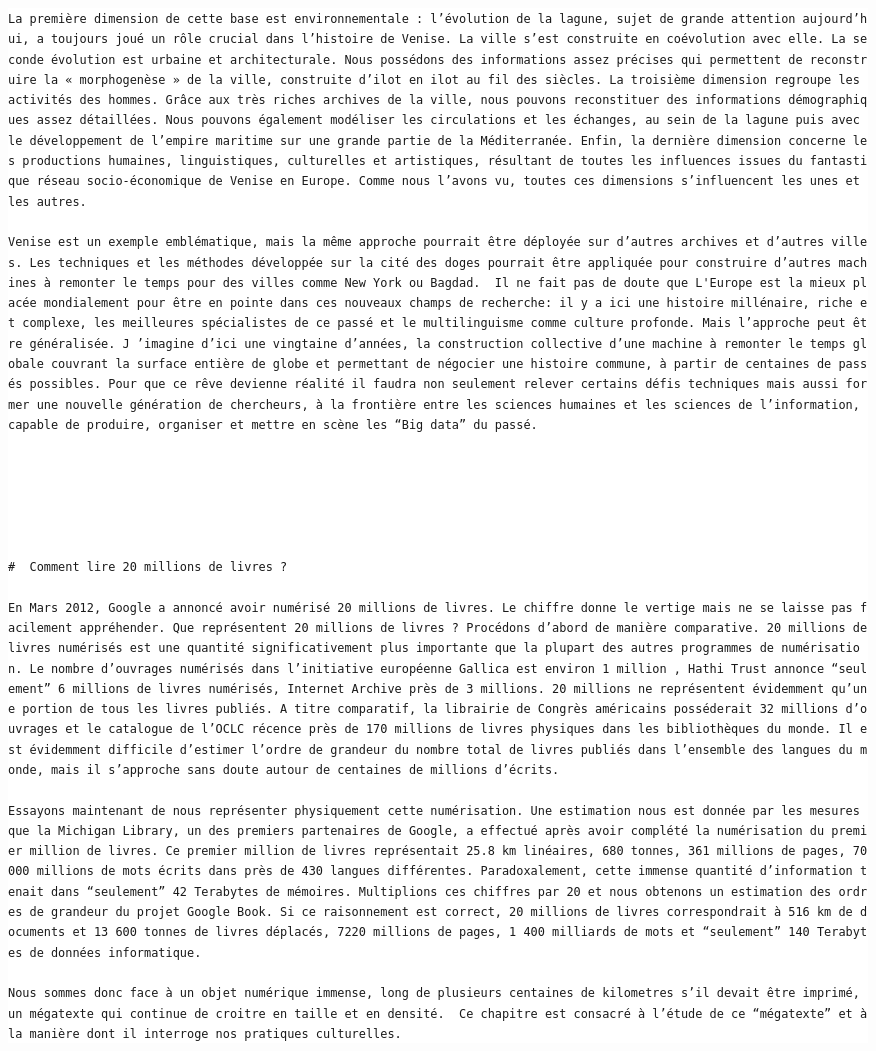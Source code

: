~~~~Mais cette augmentation exponentielle du volume des données  est aussi un facteur de déstabilisation culturelle. Nous produirions aujourd’hui plus de données en 2 jours que l’ensemble des données numériques disponibles il y a dix ans. Chaque jour, l’Internet ressemble un peu plus à un panoptique nous donnant à voir un “grand maintenant”, complexe, infiniment dense et parfaitement documenté, mais qui sans la disponibilité de données numériques équivalentes  sur le passé ne s’inscrit plus dans une temporalité longue. Ce déséquilibre est inquiétant, car une société ne saurait envisager avec sagesse son futur si elle n’est pas capable de comprendre sa trajectoire sur la durée~~. 
La première dimension de cette base est environnementale : l’évolution de la lagune, sujet de grande attention aujourd’hui, a toujours joué un rôle crucial dans l’histoire de Venise. La ville s’est construite en coévolution avec elle. La seconde évolution est urbaine et architecturale. Nous possédons des informations assez précises qui permettent de reconstruire la « morphogenèse » de la ville, construite d’ilot en ilot au fil des siècles. La troisième dimension regroupe les activités des hommes. Grâce aux très riches archives de la ville, nous pouvons reconstituer des informations démographiques assez détaillées. Nous pouvons également modéliser les circulations et les échanges, au sein de la lagune puis avec le développement de l’empire maritime sur une grande partie de la Méditerranée. Enfin, la dernière dimension concerne les productions humaines, linguistiques, culturelles et artistiques, résultant de toutes les influences issues du fantastique réseau socio-économique de Venise en Europe. Comme nous l’avons vu, toutes ces dimensions s’influencent les unes et les autres.

Venise est un exemple emblématique, mais la même approche pourrait être déployée sur d’autres archives et d’autres villes. Les techniques et les méthodes développée sur la cité des doges pourrait être appliquée pour construire d’autres machines à remonter le temps pour des villes comme New York ou Bagdad.  Il ne fait pas de doute que L'Europe est la mieux placée mondialement pour être en pointe dans ces nouveaux champs de recherche: il y a ici une histoire millénaire, riche et complexe, les meilleures spécialistes de ce passé et le multilinguisme comme culture profonde. Mais l’approche peut être généralisée. J ’imagine d’ici une vingtaine d’années, la construction collective d’une machine à remonter le temps globale couvrant la surface entière de globe et permettant de négocier une histoire commune, à partir de centaines de passés possibles. Pour que ce rêve devienne réalité il faudra non seulement relever certains défis techniques mais aussi former une nouvelle génération de chercheurs, à la frontière entre les sciences humaines et les sciences de l’information, capable de produire, organiser et mettre en scène les “Big data” du passé. 






#  Comment lire 20 millions de livres ?

En Mars 2012, Google a annoncé avoir numérisé 20 millions de livres. Le chiffre donne le vertige mais ne se laisse pas facilement appréhender. Que représentent 20 millions de livres ? Procédons d’abord de manière comparative. 20 millions de livres numérisés est une quantité significativement plus importante que la plupart des autres programmes de numérisation. Le nombre d’ouvrages numérisés dans l’initiative européenne Gallica est environ 1 million , Hathi Trust annonce “seulement” 6 millions de livres numérisés, Internet Archive près de 3 millions. 20 millions ne représentent évidemment qu’une portion de tous les livres publiés. A titre comparatif, la librairie de Congrès américains posséderait 32 millions d’ouvrages et le catalogue de l’OCLC récence près de 170 millions de livres physiques dans les bibliothèques du monde. Il est évidemment difficile d’estimer l’ordre de grandeur du nombre total de livres publiés dans l’ensemble des langues du monde, mais il s’approche sans doute autour de centaines de millions d’écrits.

Essayons maintenant de nous représenter physiquement cette numérisation. Une estimation nous est donnée par les mesures que la Michigan Library, un des premiers partenaires de Google, a effectué après avoir complété la numérisation du premier million de livres. Ce premier million de livres représentait 25.8 km linéaires, 680 tonnes, 361 millions de pages, 70 000 millions de mots écrits dans près de 430 langues différentes. Paradoxalement, cette immense quantité d’information tenait dans “seulement” 42 Terabytes de mémoires. Multiplions ces chiffres par 20 et nous obtenons un estimation des ordres de grandeur du projet Google Book. Si ce raisonnement est correct, 20 millions de livres correspondrait à 516 km de documents et 13 600 tonnes de livres déplacés, 7220 millions de pages, 1 400 milliards de mots et “seulement” 140 Terabytes de données informatique.  

Nous sommes donc face à un objet numérique immense, long de plusieurs centaines de kilometres s’il devait être imprimé, un mégatexte qui continue de croitre en taille et en densité.  Ce chapitre est consacré à l’étude de ce “mégatexte” et à la manière dont il interroge nos pratiques culturelles. 

~~~~